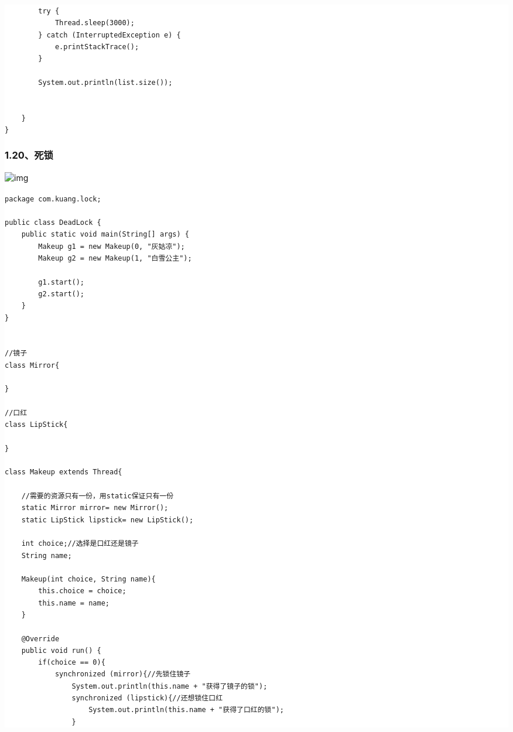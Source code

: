 ```
        try {
            Thread.sleep(3000);
        } catch (InterruptedException e) {
            e.printStackTrace();
        }

        System.out.println(list.size());


    }
}
```

### 1.20、死锁

![img](https://gitee.com/Curryforthreeeeee30/HexoPicture/raw/master/PicturteBed/%E5%B1%8F%E5%B9%95%E6%88%AA%E5%9B%BE%202020-09-30%20134405.png)

```
package com.kuang.lock;

public class DeadLock {
    public static void main(String[] args) {
        Makeup g1 = new Makeup(0, "灰姑凉");
        Makeup g2 = new Makeup(1, "白雪公主");

        g1.start();
        g2.start();
    }
}


//镜子
class Mirror{

}

//口红
class LipStick{

}

class Makeup extends Thread{

    //需要的资源只有一份，用static保证只有一份
    static Mirror mirror= new Mirror();
    static LipStick lipstick= new LipStick();

    int choice;//选择是口红还是镜子
    String name;

    Makeup(int choice, String name){
        this.choice = choice;
        this.name = name;
    }

    @Override
    public void run() {
        if(choice == 0){
            synchronized (mirror){//先锁住镜子
                System.out.println(this.name + "获得了镜子的锁");
                synchronized (lipstick){//还想锁住口红
                    System.out.println(this.name + "获得了口红的锁");
                }
```